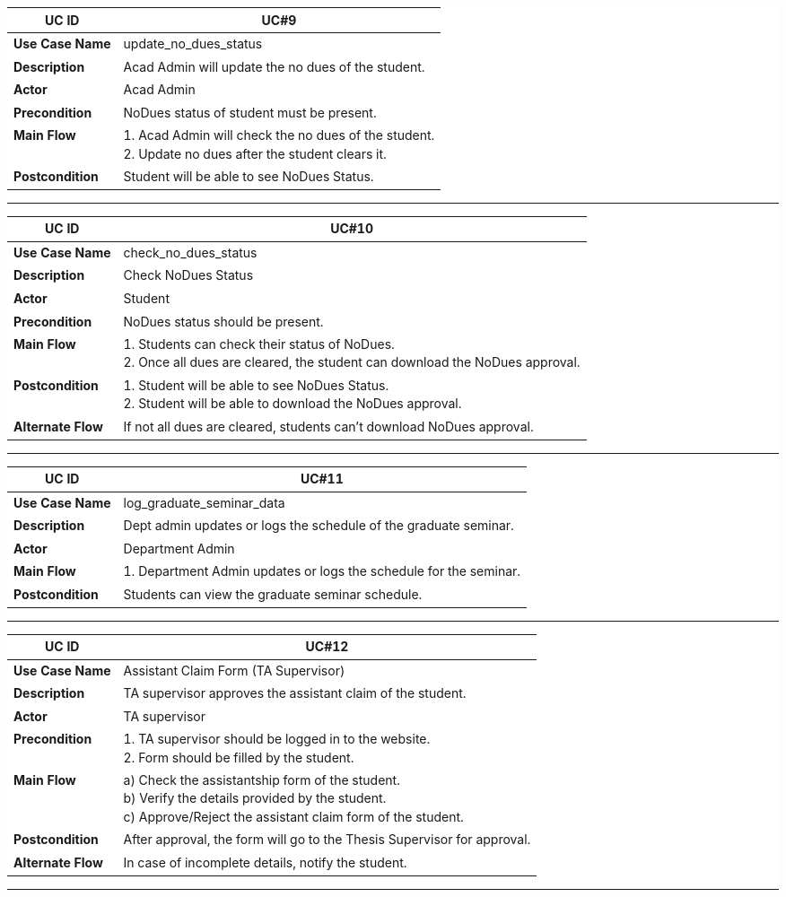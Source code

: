 | UC ID  | UC#9 |
|--------|------|
| **Use Case Name** | update_no_dues_status |
| **Description** | Acad Admin will update the no dues of the student. |
| **Actor** | Acad Admin |
| **Precondition** | NoDues status of student must be present. |
| **Main Flow** | 1. Acad Admin will check the no dues of the student. <br> 2. Update no dues after the student clears it. |
| **Postcondition** | Student will be able to see NoDues Status. |

---
| UC ID  | UC#10 |
|--------|------|
| **Use Case Name** | check_no_dues_status |
| **Description** | Check NoDues Status |
| **Actor** | Student |
| **Precondition** | NoDues status should be present. |
| **Main Flow** | 1. Students can check their status of NoDues. <br> 2. Once all dues are cleared, the student can download the NoDues approval. |
| **Postcondition** | 1. Student will be able to see NoDues Status. <br> 2. Student will be able to download the NoDues approval. |
| **Alternate Flow** | If not all dues are cleared, students can’t download NoDues approval. |

---
| UC ID  | UC#11 |
|--------|------|
| **Use Case Name** | log_graduate_seminar_data |
| **Description** | Dept admin updates or logs the schedule of the graduate seminar. |
| **Actor** | Department Admin |
| **Main Flow** | 1. Department Admin updates or logs the schedule for the seminar. |
| **Postcondition** | Students can view the graduate seminar schedule. |

---
| UC ID  | UC#12 |
|--------|------|
| **Use Case Name** | Assistant Claim Form (TA Supervisor) |
| **Description** | TA supervisor approves the assistant claim of the student. |
| **Actor** | TA supervisor |
| **Precondition** | 1. TA supervisor should be logged in to the website. <br> 2. Form should be filled by the student. |
| **Main Flow** | a) Check the assistantship form of the student. <br> b) Verify the details provided by the student. <br> c) Approve/Reject the assistant claim form of the student. |
| **Postcondition** | After approval, the form will go to the Thesis Supervisor for approval. |
| **Alternate Flow** | In case of incomplete details, notify the student. |

---